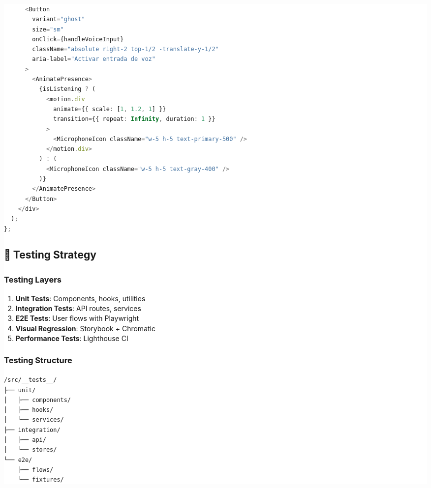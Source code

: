 ```typescript
      <Button
        variant="ghost"
        size="sm"
        onClick={handleVoiceInput}
        className="absolute right-2 top-1/2 -translate-y-1/2"
        aria-label="Activar entrada de voz"
      >
        <AnimatePresence>
          {isListening ? (
            <motion.div
              animate={{ scale: [1, 1.2, 1] }}
              transition={{ repeat: Infinity, duration: 1 }}
            >
              <MicrophoneIcon className="w-5 h-5 text-primary-500" />
            </motion.div>
          ) : (
            <MicrophoneIcon className="w-5 h-5 text-gray-400" />
          )}
        </AnimatePresence>
      </Button>
    </div>
  );
};
```

## 🧪 Testing Strategy

### Testing Layers

1. **Unit Tests**: Components, hooks, utilities
2. **Integration Tests**: API routes, services
3. **E2E Tests**: User flows with Playwright
4. **Visual Regression**: Storybook + Chromatic
5. **Performance Tests**: Lighthouse CI

### Testing Structure

```
/src/__tests__/
├── unit/
│   ├── components/
│   ├── hooks/
│   └── services/
├── integration/
│   ├── api/
│   └── stores/
└── e2e/
    ├── flows/
    └── fixtures/
```
